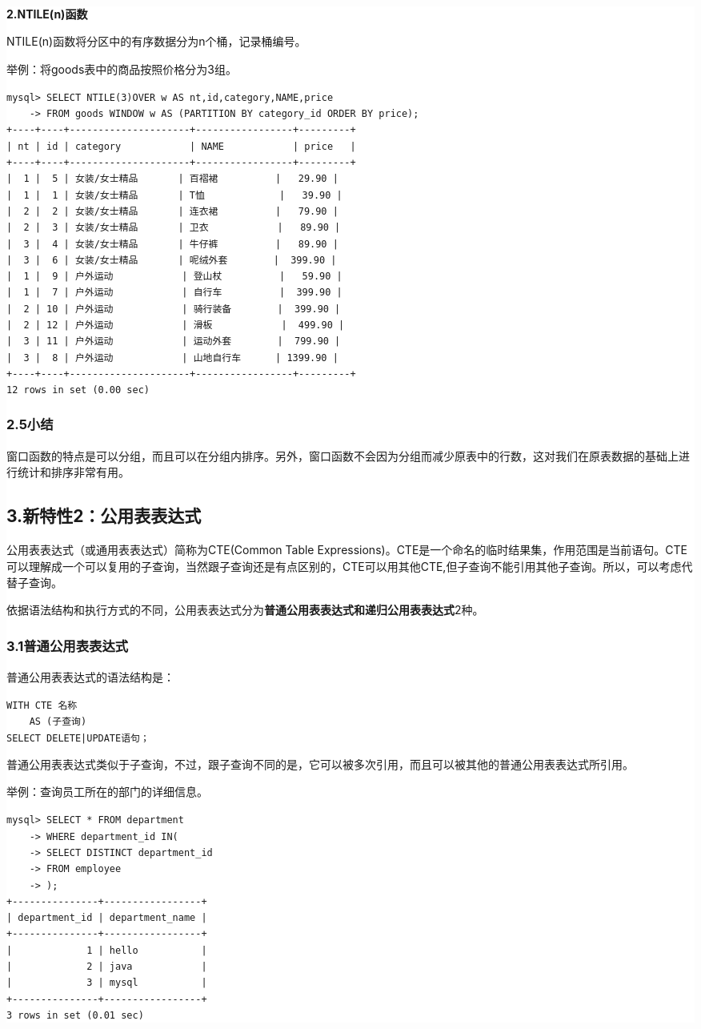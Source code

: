 **2.NTILE(n)函数**

NTILE(n)函数将分区中的有序数据分为n个桶，记录桶编号。

举例：将goods表中的商品按照价格分为3组。

```mysql
mysql> SELECT NTILE(3)OVER w AS nt,id,category,NAME,price
    -> FROM goods WINDOW w AS (PARTITION BY category_id ORDER BY price);
+----+----+---------------------+-----------------+---------+
| nt | id | category            | NAME            | price   |
+----+----+---------------------+-----------------+---------+
|  1 |  5 | 女装/女士精品       | 百褶裙          |   29.90 |
|  1 |  1 | 女装/女士精品       | T恤             |   39.90 |
|  2 |  2 | 女装/女士精品       | 连衣裙          |   79.90 |
|  2 |  3 | 女装/女士精品       | 卫衣            |   89.90 |
|  3 |  4 | 女装/女士精品       | 牛仔裤          |   89.90 |
|  3 |  6 | 女装/女士精品       | 呢绒外套        |  399.90 |
|  1 |  9 | 户外运动            | 登山杖          |   59.90 |
|  1 |  7 | 户外运动            | 自行车          |  399.90 |
|  2 | 10 | 户外运动            | 骑行装备        |  399.90 |
|  2 | 12 | 户外运动            | 滑板            |  499.90 |
|  3 | 11 | 户外运动            | 运动外套        |  799.90 |
|  3 |  8 | 户外运动            | 山地自行车      | 1399.90 |
+----+----+---------------------+-----------------+---------+
12 rows in set (0.00 sec)
```

### 2.5小结

窗口函数的特点是可以分组，而且可以在分组内排序。另外，窗口函数不会因为分组而减少原表中的行数，这对我们在原表数据的基础上进行统计和排序非常有用。

## 3.新特性2：公用表表达式

公用表表达式（或通用表表达式）简称为CTE(Common Table Expressions)。CTE是一个命名的临时结果集，作用范围是当前语句。CTE可以理解成一个可以复用的子查询，当然跟子查询还是有点区别的，CTE可以用其他CTE,但子查询不能引用其他子查询。所以，可以考虑代替子查询。

依据语法结构和执行方式的不同，公用表表达式分为**普通公用表表达式和递归公用表表达式**2种。

### 3.1普通公用表表达式

普通公用表表达式的语法结构是：

```mysql
WITH CTE 名称
	AS (子查询)
SELECT DELETE|UPDATE语句；
```

普通公用表表达式类似于子查询，不过，跟子查询不同的是，它可以被多次引用，而且可以被其他的普通公用表表达式所引用。

举例：查询员工所在的部门的详细信息。

 ```mysql
 mysql> SELECT * FROM department
     -> WHERE department_id IN(
     -> SELECT DISTINCT department_id
     -> FROM employee
     -> );
 +---------------+-----------------+
 | department_id | department_name |
 +---------------+-----------------+
 |             1 | hello           |
 |             2 | java            |
 |             3 | mysql           |
 +---------------+-----------------+
 3 rows in set (0.01 sec)
 
 ```